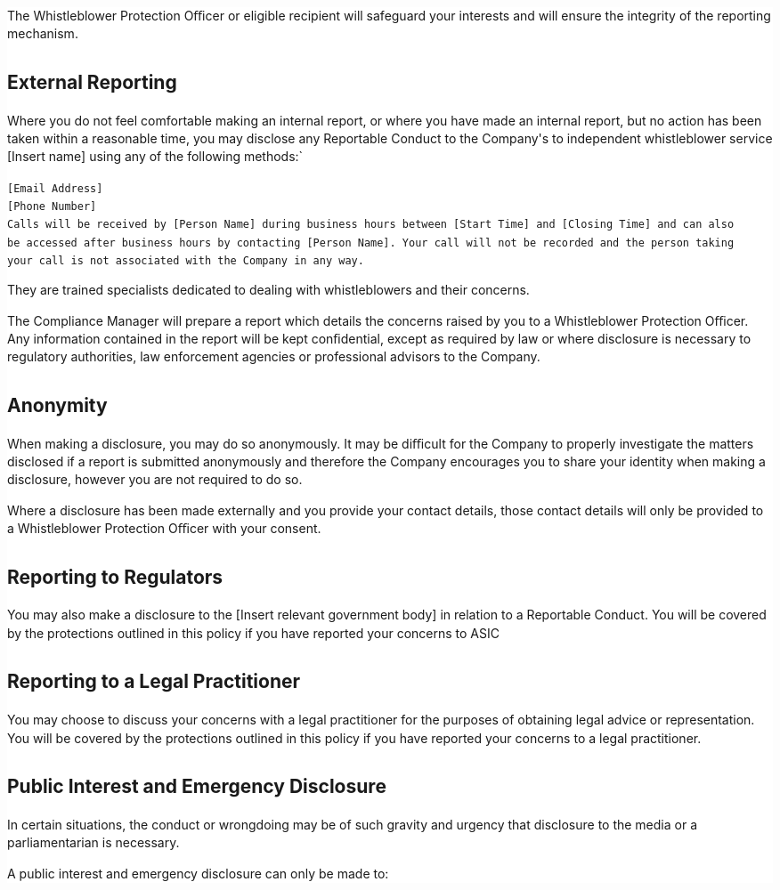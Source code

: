 The Whistleblower Protection Oﬃcer or eligible recipient will safeguard your interests and will ensure the integrity of the reporting mechanism.

## External Reporting

Where you do not feel comfortable making an internal report, or where you have made an internal report, but no action has been taken within a reasonable time, you may disclose any Reportable Conduct to the Company's to independent whistleblower service [Insert name] using any of the following methods:`

    [Email Address]
    [Phone Number]
    Calls will be received by [Person Name] during business hours between [Start Time] and [Closing Time] and can also
    be accessed after business hours by contacting [Person Name]. Your call will not be recorded and the person taking
    your call is not associated with the Company in any way.

They are trained specialists dedicated to dealing with whistleblowers and their concerns.

The Compliance Manager will prepare a report which details the concerns raised by you to a Whistleblower Protection Oﬃcer. Any information contained in the report will be kept conﬁdential, except as required by law or where disclosure is necessary to regulatory authorities, law enforcement agencies or professional advisors to the Company.

## Anonymity

When making a disclosure, you may do so anonymously. It may be diﬃcult for the Company to properly investigate the matters disclosed if a report is submitted anonymously and therefore the Company encourages you to share your identity when making a disclosure, however you are not required to do so.

Where a disclosure has been made externally and you provide your contact details, those contact details will only be provided to a Whistleblower Protection Oﬃcer with your consent.

## Reporting to Regulators

You may also make a disclosure to the [Insert relevant government body] in relation to a Reportable Conduct. You will be covered by the protections outlined in this policy if you have reported your concerns to ASIC

## Reporting to a Legal Practitioner

You may choose to discuss your concerns with a legal practitioner for the purposes of obtaining legal advice or representation. You will be covered by the protections outlined in this policy if you have reported your concerns to a legal practitioner.

## Public Interest and Emergency Disclosure

In certain situations, the conduct or wrongdoing may be of such gravity and urgency that disclosure to the media or a parliamentarian is necessary.

A public interest and emergency disclosure can only be made to:
